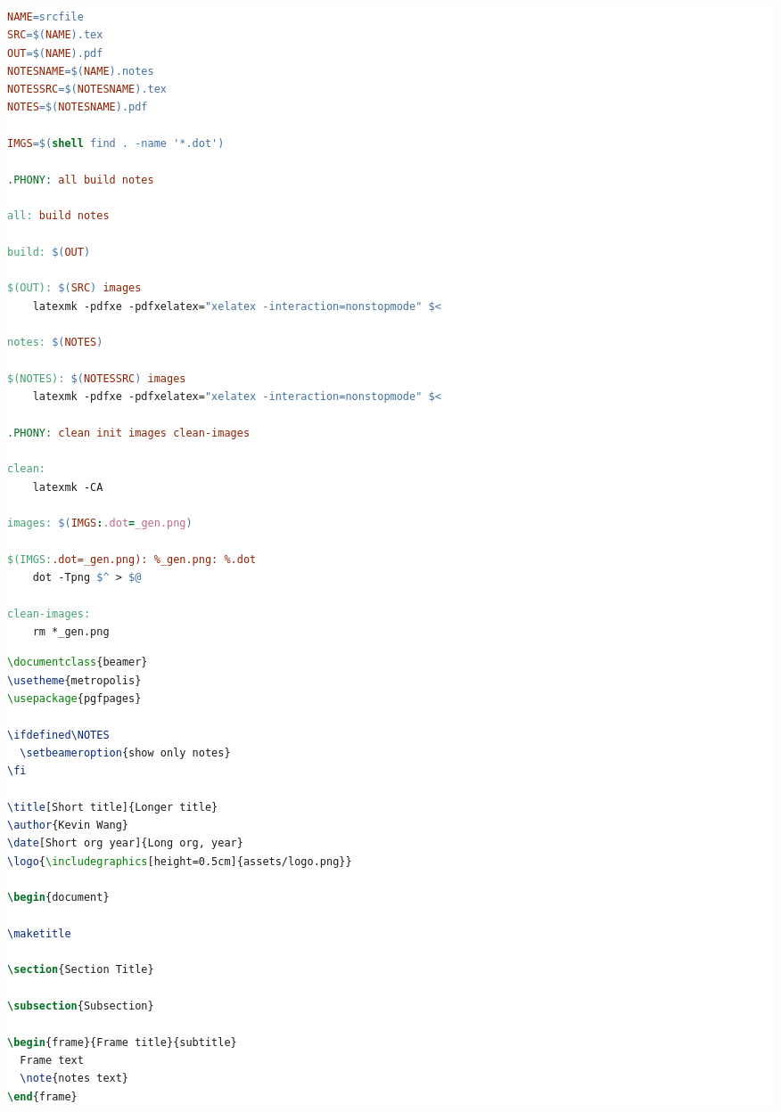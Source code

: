 ```Makefile
NAME=srcfile
SRC=$(NAME).tex
OUT=$(NAME).pdf
NOTESNAME=$(NAME).notes
NOTESSRC=$(NOTESNAME).tex
NOTES=$(NOTESNAME).pdf

IMGS=$(shell find . -name '*.dot')

.PHONY: all build notes

all: build notes

build: $(OUT)

$(OUT): $(SRC) images
	latexmk -pdfxe -pdfxelatex="xelatex -interaction=nonstopmode" $<

notes: $(NOTES)

$(NOTES): $(NOTESSRC) images
	latexmk -pdfxe -pdfxelatex="xelatex -interaction=nonstopmode" $<

.PHONY: clean init images clean-images

clean:
	latexmk -CA

images: $(IMGS:.dot=_gen.png)

$(IMGS:.dot=_gen.png): %_gen.png: %.dot
	dot -Tpng $^ > $@

clean-images:
	rm *_gen.png
```

```tex
\documentclass{beamer}
\usetheme{metropolis}
\usepackage{pgfpages}

\ifdefined\NOTES
  \setbeameroption{show only notes}
\fi

\title[Short title]{Longer title}
\author{Kevin Wang}
\date[Short org year]{Long org, year}
\logo{\includegraphics[height=0.5cm]{assets/logo.png}}

\begin{document}

\maketitle

\section{Section Title}

\subsection{Subsection}

\begin{frame}{Frame title}{subtitle}
  Frame text
  \note{notes text}
\end{frame}

```